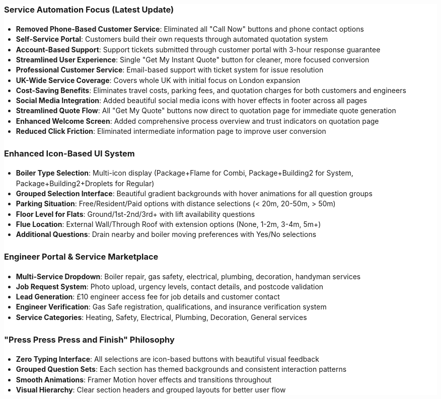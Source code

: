### Service Automation Focus (Latest Update)
- **Removed Phone-Based Customer Service**: Eliminated all "Call Now" buttons and phone contact options
- **Self-Service Portal**: Customers build their own requests through automated quotation system
- **Account-Based Support**: Support tickets submitted through customer portal with 3-hour response guarantee
- **Streamlined User Experience**: Single "Get My Instant Quote" button for cleaner, more focused conversion
- **Professional Customer Service**: Email-based support with ticket system for issue resolution
- **UK-Wide Service Coverage**: Covers whole UK with initial focus on London expansion
- **Cost-Saving Benefits**: Eliminates travel costs, parking fees, and quotation charges for both customers and engineers
- **Social Media Integration**: Added beautiful social media icons with hover effects in footer across all pages
- **Streamlined Quote Flow**: All "Get My Quote" buttons now direct to quotation page for immediate quote generation
- **Enhanced Welcome Screen**: Added comprehensive process overview and trust indicators on quotation page
- **Reduced Click Friction**: Eliminated intermediate information page to improve user conversion

### Enhanced Icon-Based UI System
- **Boiler Type Selection**: Multi-icon display (Package+Flame for Combi, Package+Building2 for System, Package+Building2+Droplets for Regular)
- **Grouped Selection Interface**: Beautiful gradient backgrounds with hover animations for all question groups
- **Parking Situation**: Free/Resident/Paid options with distance selections (< 20m, 20-50m, > 50m)
- **Floor Level for Flats**: Ground/1st-2nd/3rd+ with lift availability questions
- **Flue Location**: External Wall/Through Roof with extension options (None, 1-2m, 3-4m, 5m+)
- **Additional Questions**: Drain nearby and boiler moving preferences with Yes/No selections

### Engineer Portal & Service Marketplace
- **Multi-Service Dropdown**: Boiler repair, gas safety, electrical, plumbing, decoration, handyman services
- **Job Request System**: Photo upload, urgency levels, contact details, and postcode validation
- **Lead Generation**: £10 engineer access fee for job details and customer contact
- **Engineer Verification**: Gas Safe registration, qualifications, and insurance verification system
- **Service Categories**: Heating, Safety, Electrical, Plumbing, Decoration, General services

### "Press Press Press and Finish" Philosophy
- **Zero Typing Interface**: All selections are icon-based buttons with beautiful visual feedback
- **Grouped Question Sets**: Each section has themed backgrounds and consistent interaction patterns
- **Smooth Animations**: Framer Motion hover effects and transitions throughout
- **Visual Hierarchy**: Clear section headers and grouped layouts for better user flow